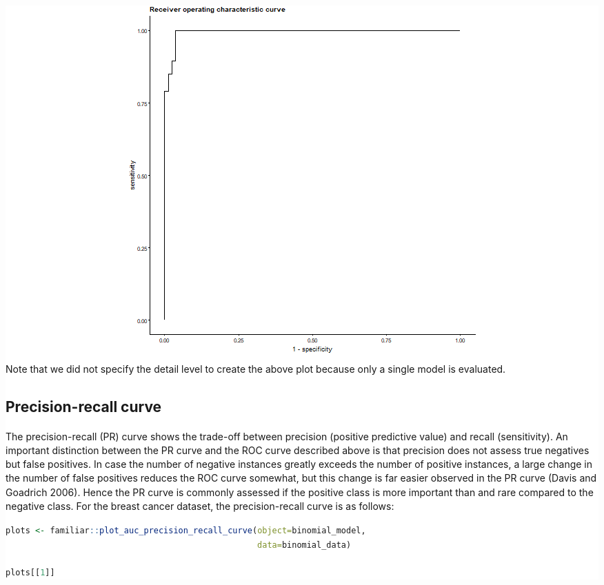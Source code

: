 <img src="figure/auc-roc-curve-point-1.png" title="plot of chunk auc-roc-curve-point" alt="plot of chunk auc-roc-curve-point" style="display: block; margin: auto;" />

Note that we did not specify the detail level to create the above plot
because only a single model is evaluated.

## Precision-recall curve

The precision-recall (PR) curve shows the trade-off between precision
(positive predictive value) and recall (sensitivity). An important
distinction between the PR curve and the ROC curve described above is
that precision does not assess true negatives but false positives. In
case the number of negative instances greatly exceeds the number of
positive instances, a large change in the number of false positives
reduces the ROC curve somewhat, but this change is far easier observed
in the PR curve (Davis and Goadrich 2006). Hence the PR curve is
commonly assessed if the positive class is more important than and rare
compared to the negative class. For the breast cancer dataset, the
precision-recall curve is as follows:

``` r
plots <- familiar::plot_auc_precision_recall_curve(object=binomial_model,
                                                   data=binomial_data)

plots[[1]]
```
